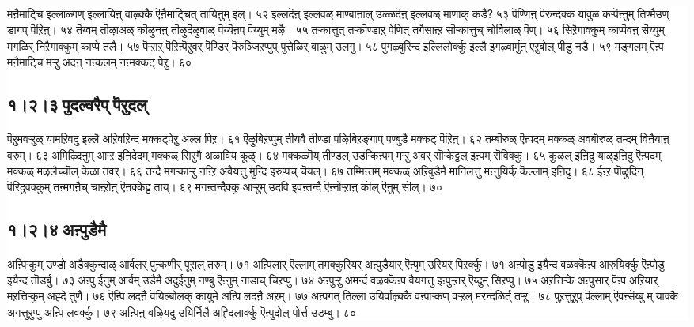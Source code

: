 मऩैमाट्चि इल्लाळ्गण् इल्लायिऩ् वाऴ्क्कै
ऎऩैमाट्चित् तायिऩुम् इल्। ५२
इल्लदॆऩ् इल्लवळ् माण्बाऩाल् उळ्ळदॆऩ्
इल्लवळ् माणाक् कडै? ५३
पॆण्णिऩ् पॆरुन्दक्क यावुळ कऱ्पॆऩ्ऩुम्
तिण्मैउण् डागप् पॆऱिऩ्। ५४
तॆय्वम् तॊऴाअळ् कॊऴुनऩ् तॊऴुदॆऴुवाळ्
पॆय्यॆऩप् पॆय्युम् मऴै। ५५
तऱ्कात्तुत् तऱ्कॊण्डाऱ् पेणित् तगैसाऩ्ऱ
सॊऱ्कात्तुच् चोर्विलाळ् पॆण्। ५६
सिऱैगाक्कुम् काप्पॆवऩ् सॆय्युम् मगळिर्
निऱैगाक्कुम् काप्पे तलै। ५७
पॆऱ्ऱाऱ् पॆऱिऩ्पॆऱुवर् पॆण्डिर् पॆरुञ्जिऱप्पुप्
पुत्तेळिर् वाऴुम् उलगु। ५८
पुगऴ्बुरिन्द इल्लिलोर्क्कु इल्लै इगऴ्वार्मुऩ्
एऱुबोल् पीडु नडै। ५९
मङ्गलम् ऎऩ्प मऩैमाट्चि मऱ्ऱु अदऩ्
नऩ्कलम् नऩ्मक्कट् पेऱु। ६०
## १।२।३ पुदल्वरैप् पॆऱुदल्
पॆऱुमवऱ्ऱुळ् यामऱिवदु इल्लै अऱिवऱिन्द
मक्कट्पेऱु अल्ल पिऱ। ६१
ऎऴुबिऱप्पुम् तीयवै तीण्डा पऴिबिऱङ्गाप्
पण्बुडै मक्कट् पॆऱिऩ्। ६२
तम्बॊरुळ् ऎऩ्पदम् मक्कळ् अवर्बॊरुळ्
तम्दम् विऩैयाऩ् वरुम्। ६३
अमिऴ्दिऩुम् आऱ्ऱ इऩिदेदम् मक्कळ्
सिऱुगै अळाविय कूऴ्। ६४
मक्कळ्मॆय् तीण्डल् उडऱ्किऩ्पम् मऱ्ऱु अवर्
सॊऱ्केट्टल् इऩ्पम् सॆविक्कु। ६५
कुऴल् इऩिदु याऴ्इऩिदु ऎऩ्पदम् मक्कळ्
मऴलैच्चॊल् केळा तवर्। ६६
तन्दै मगऱ्काऱ्ऱु नऩ्ऱि अवैयत्तु
मुन्दि इरुप्पच् चॆयल्। ६७
तम्मिऩ्तम् मक्कळ् अऱिवुडैमै मानिलत्तु
मऩ्ऩुयिर्क् कॆल्लाम् इऩिदु। ६८
ईऩ्ऱ पॊऴुदिऩ् पॆरिदुवक्कुम् तऩ्मगऩैच्
चाऩ्ऱोऩ् ऎऩक्केट्ट ताय्। ६९
मगऩ्तन्दैक्कु आऱ्ऱुम् उदवि इवऩ्तन्दै
ऎऩ्नोऱ्ऱाऩ् कॊल् ऎऩुम् सॊल्। ७०
## १।२।४ अऩ्पुडैमै
अऩ्पिऱ्कुम् उण्डो अडैक्कुन्दाऴ् आर्वलर्
पुऩ्कणीर् पूसल् तरुम्। ७१
अऩ्पिलार् ऎल्लाम् तमक्कुरियर् अऩ्पुडैयार्
ऎऩ्पुम् उरियर् पिऱर्क्कु। ७१
अऩ्पोडु इयैन्द वऴक्कॆऩ्प आरुयिर्क्कु
ऎऩ्पोडु इयैन्द तॊडर्बु। ७३
अऩ्पु ईऩुम् आर्वम् उडैमै अदुईऩुम्
नण्बु ऎऩ्ऩुम् नाडाच् चिऱप्पु। ७४
अऩ्पुऱ्ऱु अमर्न्द वऴक्कॆऩ्प वैयगत्तु
इऩ्पुऱ्ऱार् ऎय्दुम् सिऱप्पु। ७५
अऱत्तिऱ्के अऩ्पुसार् पॆऩ्प अऱियार्
मऱत्तिऱ्कुम् अह्दे तुणै। ७६
ऎऩ्पि लदऩै वॆयिल्बोलक् कायुमे
अऩ्पि लदऩै अऱम्। ७७
अऩ्पगत् तिल्ला उयिर्वाऴ्क्कै वऩ्पाऱ्कण्
वऱ्ऱल् मरन्दळिर्त् तऱ्ऱु। ७८
पुऱत्तुऱुप् पॆल्लाम् ऎवऩ्सॆय्बु म् याक्कै
अगत्तुऱुप्पु अऩ्पि लवर्क्कु। ७९
अऩ्पिऩ् वऴियदु उयिर्निलै अह्दिलार्क्कु
ऎऩ्पुदोल् पोर्त्त उडम्बु। ८०